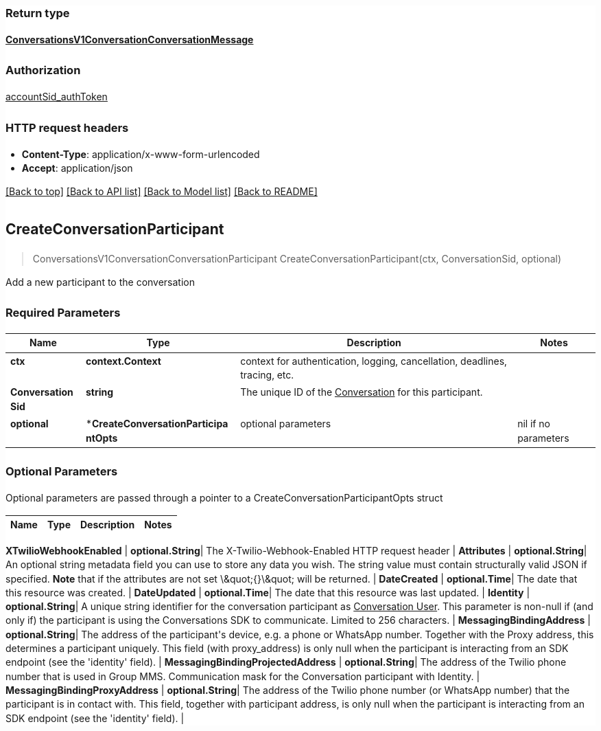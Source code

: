 ### Return type

[**ConversationsV1ConversationConversationMessage**](conversations.v1.conversation.conversation_message.md)

### Authorization

[accountSid_authToken](../README.md#accountSid_authToken)

### HTTP request headers

- **Content-Type**: application/x-www-form-urlencoded
- **Accept**: application/json

[[Back to top]](#) [[Back to API list]](../README.md#documentation-for-api-endpoints)
[[Back to Model list]](../README.md#documentation-for-models)
[[Back to README]](../README.md)


## CreateConversationParticipant

> ConversationsV1ConversationConversationParticipant CreateConversationParticipant(ctx, ConversationSid, optional)



Add a new participant to the conversation

### Required Parameters


Name | Type | Description  | Notes
------------- | ------------- | ------------- | -------------
**ctx** | **context.Context** | context for authentication, logging, cancellation, deadlines, tracing, etc.
**ConversationSid** | **string**| The unique ID of the [Conversation](https://www.twilio.com/docs/conversations/api/conversation-resource) for this participant. | 
 **optional** | ***CreateConversationParticipantOpts** | optional parameters | nil if no parameters

### Optional Parameters

Optional parameters are passed through a pointer to a CreateConversationParticipantOpts struct
 

Name | Type | Description  | Notes
------------- | ------------- | ------------- | -------------

 **XTwilioWebhookEnabled** | **optional.String**| The X-Twilio-Webhook-Enabled HTTP request header | 
 **Attributes** | **optional.String**| An optional string metadata field you can use to store any data you wish. The string value must contain structurally valid JSON if specified.  **Note** that if the attributes are not set \\\&quot;{}\\\&quot; will be returned. | 
 **DateCreated** | **optional.Time**| The date that this resource was created. | 
 **DateUpdated** | **optional.Time**| The date that this resource was last updated. | 
 **Identity** | **optional.String**| A unique string identifier for the conversation participant as [Conversation User](https://www.twilio.com/docs/conversations/api/user-resource). This parameter is non-null if (and only if) the participant is using the Conversations SDK to communicate. Limited to 256 characters. | 
 **MessagingBindingAddress** | **optional.String**| The address of the participant&#39;s device, e.g. a phone or WhatsApp number. Together with the Proxy address, this determines a participant uniquely. This field (with proxy_address) is only null when the participant is interacting from an SDK endpoint (see the &#39;identity&#39; field). | 
 **MessagingBindingProjectedAddress** | **optional.String**| The address of the Twilio phone number that is used in Group MMS. Communication mask for the Conversation participant with Identity. | 
 **MessagingBindingProxyAddress** | **optional.String**| The address of the Twilio phone number (or WhatsApp number) that the participant is in contact with. This field, together with participant address, is only null when the participant is interacting from an SDK endpoint (see the &#39;identity&#39; field). | 